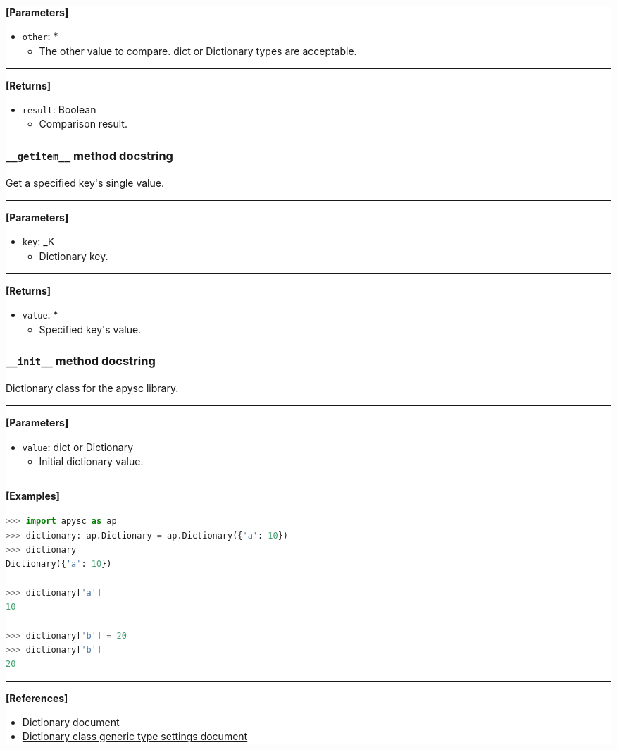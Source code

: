 **[Parameters]**

- `other`: *
  - The other value to compare. dict or Dictionary types are acceptable.

<hr>

**[Returns]**

- `result`: Boolean
  - Comparison result.

### `__getitem__` method docstring

Get a specified key's single value.<hr>

**[Parameters]**

- `key`: _K
  - Dictionary key.

<hr>

**[Returns]**

- `value`: *
  - Specified key's value.

### `__init__` method docstring

Dictionary class for the apysc library.<hr>

**[Parameters]**

- `value`: dict or Dictionary
  - Initial dictionary value.

<hr>

**[Examples]**

```py
>>> import apysc as ap
>>> dictionary: ap.Dictionary = ap.Dictionary({'a': 10})
>>> dictionary
Dictionary({'a': 10})

>>> dictionary['a']
10

>>> dictionary['b'] = 20
>>> dictionary['b']
20
```

<hr>

**[References]**

- [Dictionary document](https://simon-ritchie.github.io/apysc/dictionary.html)
- [Dictionary class generic type settings document](https://simon-ritchie.github.io/apysc/dictionary_generic.html)
